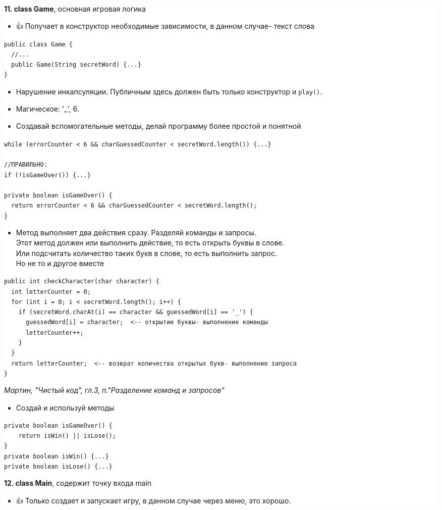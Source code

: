 **11. class Game**, основная игровая логика

+ 👍  Получает в конструктор необходимые зависимости, в данном случае- текст слова
```
public class Game {
  //...  
  public Game(String secretWord) {...}
}  
```

- Нарушение инкапсуляции. Публичным здесь должен быть только конструктор и `play()`.
- Магическое: '_', 6.

- Создавай вспомогательные методы, делай программу более простой и понятной
```
while (errorCounter < 6 && charGuessedCounter < secretWord.length()) {...}

//ПРАВИЛЬНО:
if (!isGameOver()) {...}

private boolean isGameOver() {
  return errorCounter < 6 && charGuessedCounter < secretWord.length();
}
```

- Метод выполняет два действия сразу. Разделяй команды и запросы.  
Этот метод должен или выполнить действие, то есть открыть буквы в слове.  
Или подсчитать количество таких букв в слове, то есть выполнить запрос.  
Но не то и другое вместе
```
public int checkCharacter(char character) {
  int letterCounter = 0;
  for (int i = 0; i < secretWord.length(); i++) {
    if (secretWord.charAt(i) == character && guessedWord[i] == '_') {
      guessedWord[i] = character;  <-- открытие буквы- выполнение команды
      letterCounter++;
    }
  }
  return letterCounter;  <-- возврат количества открытых букв- выполнение запроса
}
```
*Мартин, "Чистый код", гл.3, п."Разделение команд и запросов"*  

- Создай и используй методы
```
private boolean isGameOver() {
    return isWin() || isLose();
}
private boolean isWin() {...}
private boolean isLose() {...}
```

**12. class Main**, содержит точку входа main

+ 👍 Только создает и запускает игру, в данном случае через меню, это хорошо.
